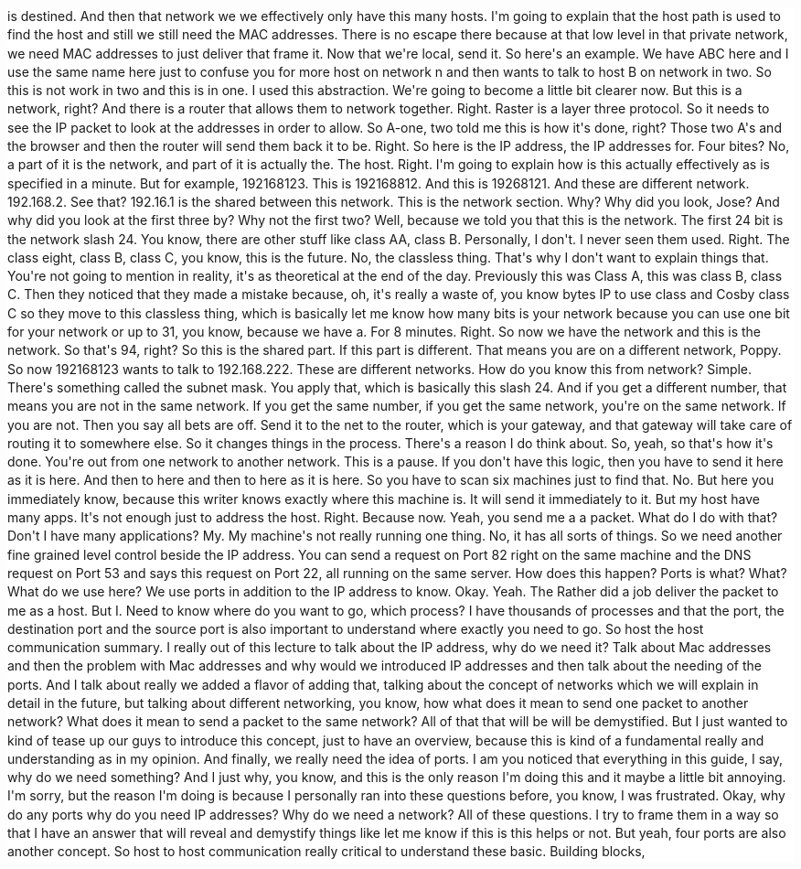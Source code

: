 is destined. And then that network we we effectively only have this many hosts. I'm going to explain that the host path is used to find the host and still we still need the MAC addresses. There is no escape there because at that low level in that private network, we need MAC addresses to just deliver that frame it. Now that we're local, send it. So here's an example. We have ABC here and I use the same name here just to confuse you for more host on network n and then wants to talk to host B on network in two. So this is not work in two and this is in one. I used this abstraction. We're going to become a little bit clearer now. But this is a network, right? And there is a router that allows them to network together. Right. Raster is a layer three protocol. So it needs to see the IP packet to look at the addresses in order to allow. So A-one, two told me this is how it's done, right? Those two A's and the browser and then the router will send them back it to be. Right. So here is the IP address, the IP addresses for. Four bites? No, a part of it is the network, and part of it is actually the. The host. Right. I'm going to explain how is this actually effectively as is specified in a minute. But for example, 192168123. This is 192168812. And this is 19268121. And these are different network. 192.168.2. See that? 192.16.1 is the shared between this network. This is the network section. Why? Why did you look, Jose? And why did you look at the first three by? Why not the first two? Well, because we told you that this is the network. The first 24 bit is the network slash 24. You know, there are other stuff like class AA, class B. Personally, I don't. I never seen them used. Right. The class eight, class B, class C, you know, this is the future. No, the classless thing. That's why I don't want to explain things that. You're not going to mention in reality, it's as theoretical at the end of the day. Previously this was Class A, this was class B, class C. Then they noticed that they made a mistake because, oh, it's really a waste of, you know bytes IP to use class and Cosby class C so they move to this classless thing, which is basically let me know how many bits is your network because you can use one bit for your network or up to 31, you know, because we have a. For 8 minutes. Right. So now we have the network and this is the network. So that's 94, right? So this is the shared part. If this part is different. That means you are on a different network, Poppy. So now 192168123 wants to talk to 192.168.222. These are different networks. How do you know this from network? Simple. There's something called the subnet mask. You apply that, which is basically this slash 24. And if you get a different number, that means you are not in the same network. If you get the same number, if you get the same network, you're on the same network. If you are not. Then you say all bets are off. Send it to the net to the router, which is your gateway, and that gateway will take care of routing it to somewhere else. So it changes things in the process. There's a reason I do think about. So, yeah, so that's how it's done. You're out from one network to another network. This is a pause. If you don't have this logic, then you have to send it here as it is here. And then to here and then to here as it is here. So you have to scan six machines just to find that. No. But here you immediately know, because this writer knows exactly where this machine is. It will send it immediately to it. But my host have many apps. It's not enough just to address the host. Right. Because now. Yeah, you send me a a packet. What do I do with that? Don't I have many applications? My. My machine's not really running one thing. No, it has all sorts of things. So we need another fine grained level control beside the IP address. You can send a request on Port 82 right on the same machine and the DNS request on Port 53 and says this request on Port 22, all running on the same server. How does this happen? Ports is what? What? What do we use here? We use ports in addition to the IP address to know. Okay. Yeah. The Rather did a job deliver the packet to me as a host. But I. Need to know where do you want to go, which process? I have thousands of processes and that the port, the destination port and the source port is also important to understand where exactly you need to go. So host the host communication summary. I really out of this lecture to talk about the IP address, why do we need it? Talk about Mac addresses and then the problem with Mac addresses and why would we introduced IP addresses and then talk about the needing of the ports. And I talk about really we added a flavor of adding that, talking about the concept of networks which we will explain in detail in the future, but talking about different networking, you know, how what does it mean to send one packet to another network? What does it mean to send a packet to the same network? All of that that will be will be demystified. But I just wanted to kind of tease up our guys to introduce this concept, just to have an overview, because this is kind of a fundamental really and understanding as in my opinion. And finally, we really need the idea of ports. I am you noticed that everything in this guide, I say, why do we need something? And I just why, you know, and this is the only reason I'm doing this and it maybe a little bit annoying. I'm sorry, but the reason I'm doing is because I personally ran into these questions before, you know, I was frustrated. Okay, why do any ports why do you need IP addresses? Why do we need a network? All of these questions. I try to frame them in a way so that I have an answer that will reveal and demystify things like let me know if this is this helps or not. But yeah, four ports are also another concept. So host to host communication really critical to understand these basic. Building blocks,